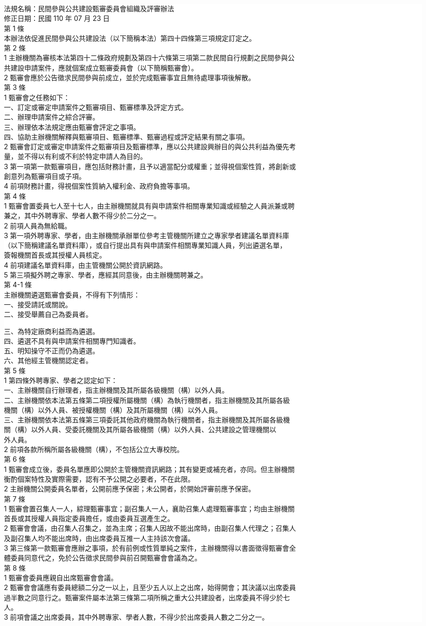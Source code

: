 法規名稱：民間參與公共建設甄審委員會組織及評審辦法  
修正日期：民國 110 年 07 月 23 日  
第 1 條  
本辦法依促進民間參與公共建設法（以下簡稱本法）第四十四條第三項規定訂定之。  
第 2 條  
1 主辦機關為審核本法第四十二條政府規劃及第四十六條第三項第二款民間自行規劃之民間參與公  
共建設申請案件，應就個案成立甄審委員會（以下簡稱甄審會）。  
2 甄審會應於公告徵求民間參與前成立，並於完成甄審事宜且無待處理事項後解散。  
第 3 條  
1 甄審會之任務如下：  
一、訂定或審定申請案件之甄審項目、甄審標準及評定方式。  
二、辦理申請案件之綜合評審。  
三、辦理依本法規定應由甄審會評定之事項。  
四、協助主辦機關解釋與甄審項目、甄審標準、甄審過程或評定結果有關之事項。  
2 甄審會訂定或審定申請案件之甄審項目及甄審標準，應以公共建設興辦目的與公共利益為優先考  
量，並不得以有利或不利於特定申請人為目的。  
3 第一項第一款甄審項目，應包括財務計畫，且予以適當配分或權重；並得視個案性質，將創新或  
創意列為甄審項目或子項。  
4 前項財務計畫，得視個案性質納入權利金、政府負擔等事項。  
第 4 條  
1 甄審會置委員七人至十七人，由主辦機關就具有與申請案件相關專業知識或經驗之人員派兼或聘  
兼之，其中外聘專家、學者人數不得少於二分之一。  
2 前項人員為無給職。  
3 第一項外聘專家、學者，由主辦機關承辦單位參考主管機關所建立之專家學者建議名單資料庫  
（以下簡稱建議名單資料庫），或自行提出具有與申請案件相關專業知識人員，列出遴選名單，  
簽報機關首長或其授權人員核定。  
4 前項建議名單資料庫，由主管機關公開於資訊網路。  
5 第三項擬外聘之專家、學者，應經其同意後，由主辦機關聘兼之。  
第 4-1 條  
主辦機關遴選甄審會委員，不得有下列情形：  
一、接受請託或關說。  
二、接受舉薦自己為委員者。  


三、為特定廠商利益而為遴選。  
四、遴選不具有與申請案件相關專門知識者。  
五、明知操守不正而仍為遴選。  
六、其他經主管機關認定者。  
第 5 條  
1 第四條外聘專家、學者之認定如下：  
一、主辦機關自行辦理者，指主辦機關及其所屬各級機關（構）以外人員。  
二、主辦機關依本法第五條第二項授權所屬機關（構）為執行機關者，指主辦機關及其所屬各級  
機關（構）以外人員、被授權機關（構）及其所屬機關（構）以外人員。  
三、主辦機關依本法第五條第三項委託其他政府機關為執行機關者，指主辦機關及其所屬各級機  
關（構）以外人員、受委託機關及其所屬各級機關（構）以外人員、公共建設之管理機關以  
外人員。  
2 前項各款所稱所屬各級機關（構），不包括公立大專校院。  
第 6 條  
1 甄審會成立後，委員名單應即公開於主管機關資訊網路；其有變更或補充者，亦同。但主辦機關  
衡酌個案特性及實際需要，認有不予公開之必要者，不在此限。  
2 主辦機關公開委員名單者，公開前應予保密；未公開者，於開始評審前應予保密。  
第 7 條  
1 甄審會置召集人一人，綜理甄審事宜；副召集人一人，襄助召集人處理甄審事宜；均由主辦機關  
首長或其授權人員指定委員擔任，或由委員互選產生之。  
2 甄審會會議，由召集人召集之，並為主席；召集人因故不能出席時，由副召集人代理之；召集人  
及副召集人均不能出席時，由出席委員互推一人主持該次會議。  
3 第三條第一款甄審會應辦之事項，於有前例或性質單純之案件，主辦機關得以書面徵得甄審會全  
體委員同意代之，免於公告徵求民間參與前召開甄審會會議為之。  
第 8 條  
1 甄審會委員應親自出席甄審會會議。  
2 甄審會會議應有委員總額二分之一以上，且至少五人以上之出席，始得開會；其決議以出席委員  
過半數之同意行之。甄審案件屬本法第三條第二項所稱之重大公共建設者，出席委員不得少於七  
人。  
3 前項會議之出席委員，其中外聘專家、學者人數，不得少於出席委員人數之二分之一。  